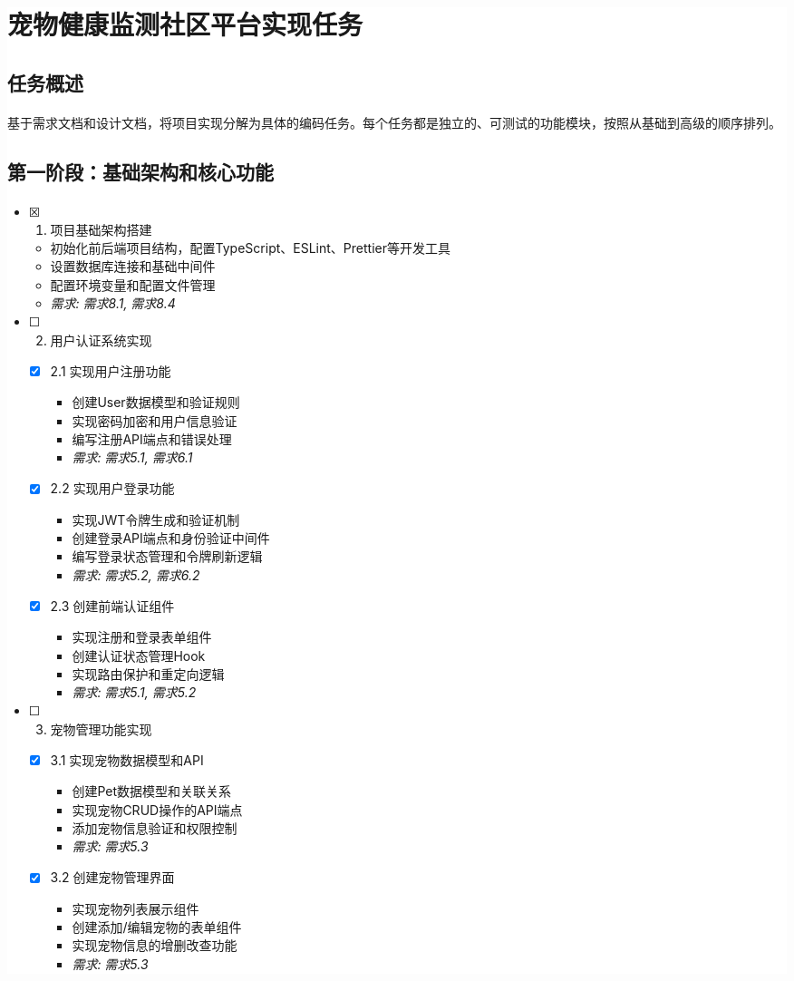 # 宠物健康监测社区平台实现任务

## 任务概述

基于需求文档和设计文档，将项目实现分解为具体的编码任务。每个任务都是独立的、可测试的功能模块，按照从基础到高级的顺序排列。

## 第一阶段：基础架构和核心功能

- [x] 1. 项目基础架构搭建

  - 初始化前后端项目结构，配置TypeScript、ESLint、Prettier等开发工具
  - 设置数据库连接和基础中间件
  - 配置环境变量和配置文件管理
  - _需求: 需求8.1, 需求8.4_

- [ ] 2. 用户认证系统实现

  - [x] 2.1 实现用户注册功能

    - 创建User数据模型和验证规则
    - 实现密码加密和用户信息验证
    - 编写注册API端点和错误处理
    - _需求: 需求5.1, 需求6.1_

  - [x] 2.2 实现用户登录功能
  
    - 实现JWT令牌生成和验证机制
    - 创建登录API端点和身份验证中间件
    - 编写登录状态管理和令牌刷新逻辑
    - _需求: 需求5.2, 需求6.2_

  - [x] 2.3 创建前端认证组件

    - 实现注册和登录表单组件
    - 创建认证状态管理Hook
    - 实现路由保护和重定向逻辑
    - _需求: 需求5.1, 需求5.2_

- [ ] 3. 宠物管理功能实现

  - [x] 3.1 实现宠物数据模型和API


    - 创建Pet数据模型和关联关系
    - 实现宠物CRUD操作的API端点
    - 添加宠物信息验证和权限控制
    - _需求: 需求5.3_

  - [x] 3.2 创建宠物管理界面


    - 实现宠物列表展示组件
    - 创建添加/编辑宠物的表单组件
    - 实现宠物信息的增删改查功能
    - _需求: 需求5.3_
